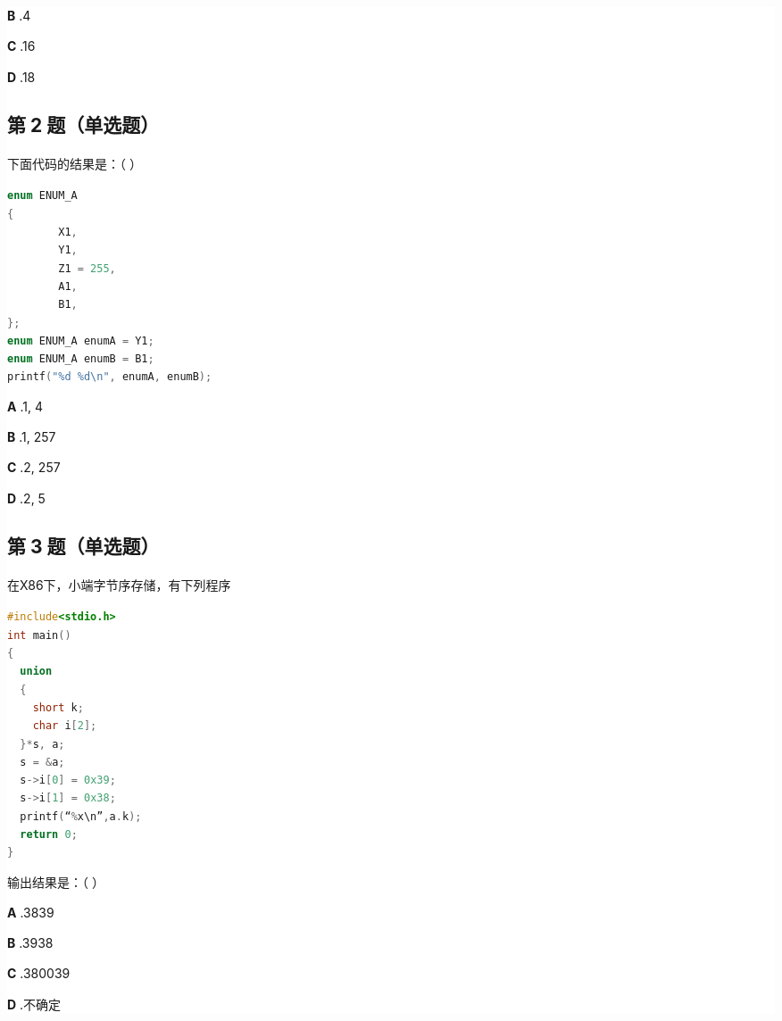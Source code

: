 **B** .4

**C** .16

**D** .18

## 第 2 题（单选题）

下面代码的结果是：（ ）

```c
enum ENUM_A
{
		X1,
		Y1,
		Z1 = 255,
		A1,
		B1,
};
enum ENUM_A enumA = Y1;
enum ENUM_A enumB = B1;
printf("%d %d\n", enumA, enumB);
```

**A** .1, 4

**B** .1, 257

**C** .2, 257

**D** .2, 5

## 第 3 题（单选题）

在X86下，小端字节序存储，有下列程序

```c
#include<stdio.h>
int main()
{
  union
  {
    short k;
    char i[2];
  }*s, a;
  s = &a;
  s->i[0] = 0x39;
  s->i[1] = 0x38;
  printf(“%x\n”,a.k);
  return 0;
}
```

输出结果是：（ ）

**A** .3839

**B** .3938

**C** .380039

**D** .不确定